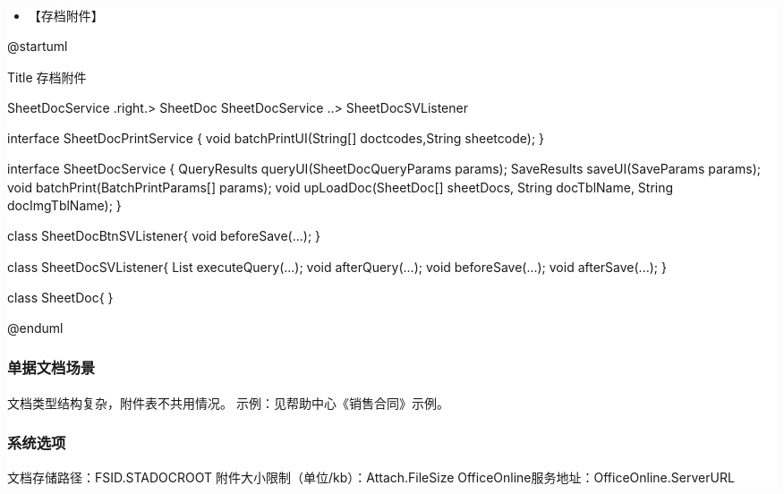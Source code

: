 * 【存档附件】

@startuml

Title 存档附件

SheetDocService .right.> SheetDoc
SheetDocService ..> SheetDocSVListener

interface SheetDocPrintService <SheetDoc> {
    void batchPrintUI(String[] doctcodes,String sheetcode);
}

interface SheetDocService <SheetDoc>{
    QueryResults<SheetDoc> queryUI(SheetDocQueryParams params);
    SaveResults saveUI(SaveParams<SheetDoc> params);
    void batchPrint(BatchPrintParams[] params);
    void upLoadDoc(SheetDoc[] sheetDocs, String docTblName, String docImgTblName);
}

class SheetDocBtnSVListener{
    void beforeSave(...);
}

class SheetDocSVListener{
    List<SheetDoc> executeQuery(...);
    void afterQuery(...);
    void beforeSave(...);
    void afterSave(...);
}

class SheetDoc{
}

@enduml
### 单据文档场景
文档类型结构复杂，附件表不共用情况。
示例：见帮助中心《销售合同》示例。

### 系统选项

文档存储路径：FSID.STADOCROOT
附件大小限制（单位/kb）：Attach.FileSize
OfficeOnline服务地址：OfficeOnline.ServerURL
